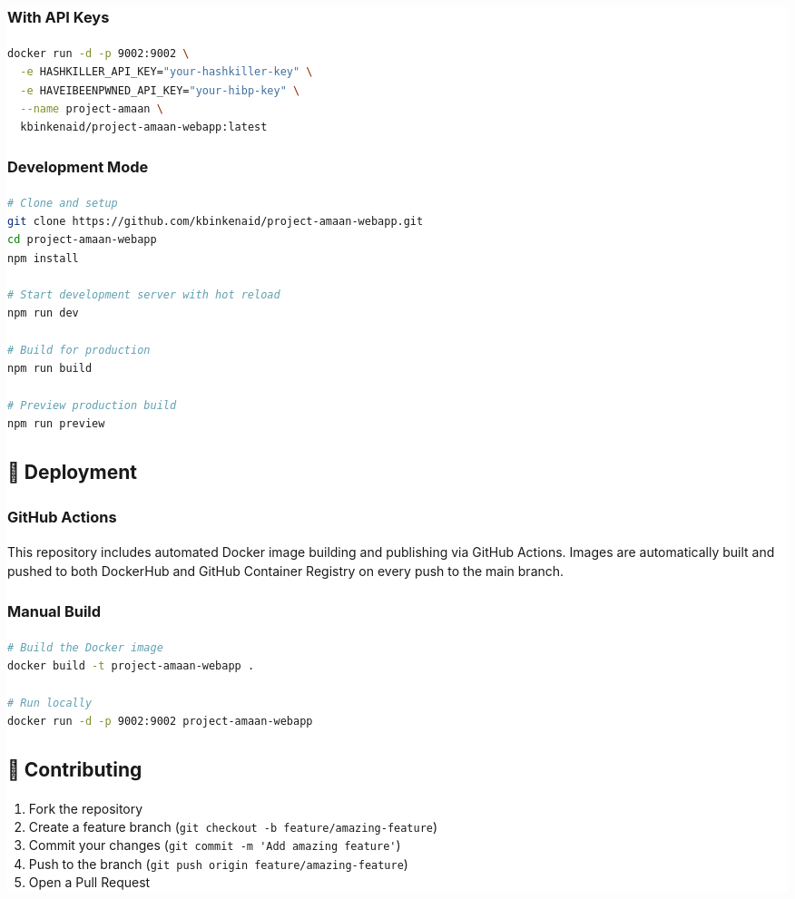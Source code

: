 ### With API Keys
```bash
docker run -d -p 9002:9002 \
  -e HASHKILLER_API_KEY="your-hashkiller-key" \
  -e HAVEIBEENPWNED_API_KEY="your-hibp-key" \
  --name project-amaan \
  kbinkenaid/project-amaan-webapp:latest
```

### Development Mode
```bash
# Clone and setup
git clone https://github.com/kbinkenaid/project-amaan-webapp.git
cd project-amaan-webapp
npm install

# Start development server with hot reload
npm run dev

# Build for production
npm run build

# Preview production build
npm run preview
```

## 🚀 Deployment

### GitHub Actions
This repository includes automated Docker image building and publishing via GitHub Actions. Images are automatically built and pushed to both DockerHub and GitHub Container Registry on every push to the main branch.

### Manual Build
```bash
# Build the Docker image
docker build -t project-amaan-webapp .

# Run locally
docker run -d -p 9002:9002 project-amaan-webapp
```

## 🤝 Contributing

1. Fork the repository
2. Create a feature branch (`git checkout -b feature/amazing-feature`)
3. Commit your changes (`git commit -m 'Add amazing feature'`)
4. Push to the branch (`git push origin feature/amazing-feature`)
5. Open a Pull Request
